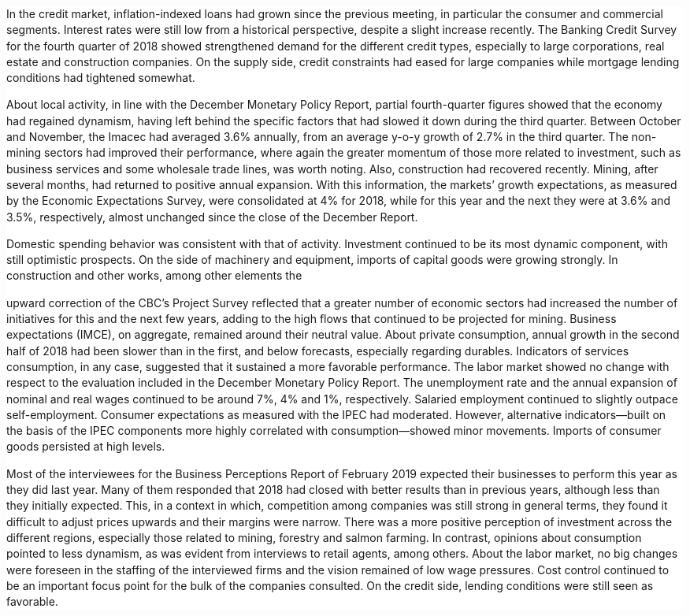 In the credit market, inflation-indexed loans had grown since the previous
meeting, in particular the consumer and commercial segments. Interest rates
were still low from a historical perspective, despite a slight increase recently.
The Banking Credit Survey for the fourth quarter of 2018 showed strengthened
demand for the different credit types, especially to large corporations, real estate
and construction companies. On the supply side, credit constraints had eased
for large companies while mortgage lending conditions had tightened somewhat.

About local activity, in line with the December Monetary Policy Report, partial
fourth-quarter figures showed that the economy had regained dynamism, having
left behind the specific factors that had slowed it down during the third quarter.
Between October and November, the Imacec had averaged 3.6% annually, from
an average y-o-y growth of 2.7% in the third quarter. The non-mining sectors
had improved their performance, where again the greater momentum of those
more related to investment, such as business services and some wholesale trade
lines, was worth noting. Also, construction had recovered recently. Mining,
after several months, had returned to positive annual expansion. With this
information, the markets’ growth expectations, as measured by the Economic
Expectations Survey, were consolidated at 4% for 2018, while for this year and
the next they were at 3.6% and 3.5%, respectively, almost unchanged since the
close of the December Report.

Domestic spending behavior was consistent with that of activity. Investment
continued to be its most dynamic component, with still optimistic prospects.
On the side of machinery and equipment, imports of capital goods were
growing strongly. In construction and other works, among other elements the


upward correction of the CBC’s Project Survey reflected that a greater number
of economic sectors had increased the number of initiatives for this and the
next few years, adding to the high flows that continued to be projected for
mining. Business expectations (IMCE), on aggregate, remained around their
neutral value. About private consumption, annual growth in the second half
of 2018 had been slower than in the first, and below forecasts, especially
regarding durables. Indicators of services consumption, in any case, suggested
that it sustained a more favorable performance. The labor market showed no
change with respect to the evaluation included in the December Monetary
Policy Report. The unemployment rate and the annual expansion of nominal
and real wages continued to be around 7%, 4% and 1%, respectively. Salaried
employment continued to slightly outpace self-employment. Consumer
expectations as measured with the IPEC had moderated. However, alternative
indicators—built on the basis of the IPEC components more highly correlated
with consumption—showed minor movements. Imports of consumer goods
persisted at high levels.

Most of the interviewees for the Business Perceptions Report of February 2019
expected their businesses to perform this year as they did last year. Many of
them responded that 2018 had closed with better results than in previous
years, although less than they initially expected. This, in a context in which,
competition among companies was still strong in general terms, they found it
difficult to adjust prices upwards and their margins were narrow. There was a
more positive perception of investment across the different regions, especially
those related to mining, forestry and salmon farming. In contrast, opinions
about consumption pointed to less dynamism, as was evident from interviews
to retail agents, among others. About the labor market, no big changes were
foreseen in the staffing of the interviewed firms and the vision remained of low
wage pressures. Cost control continued to be an important focus point for the
bulk of the companies consulted. On the credit side, lending conditions were
still seen as favorable.
